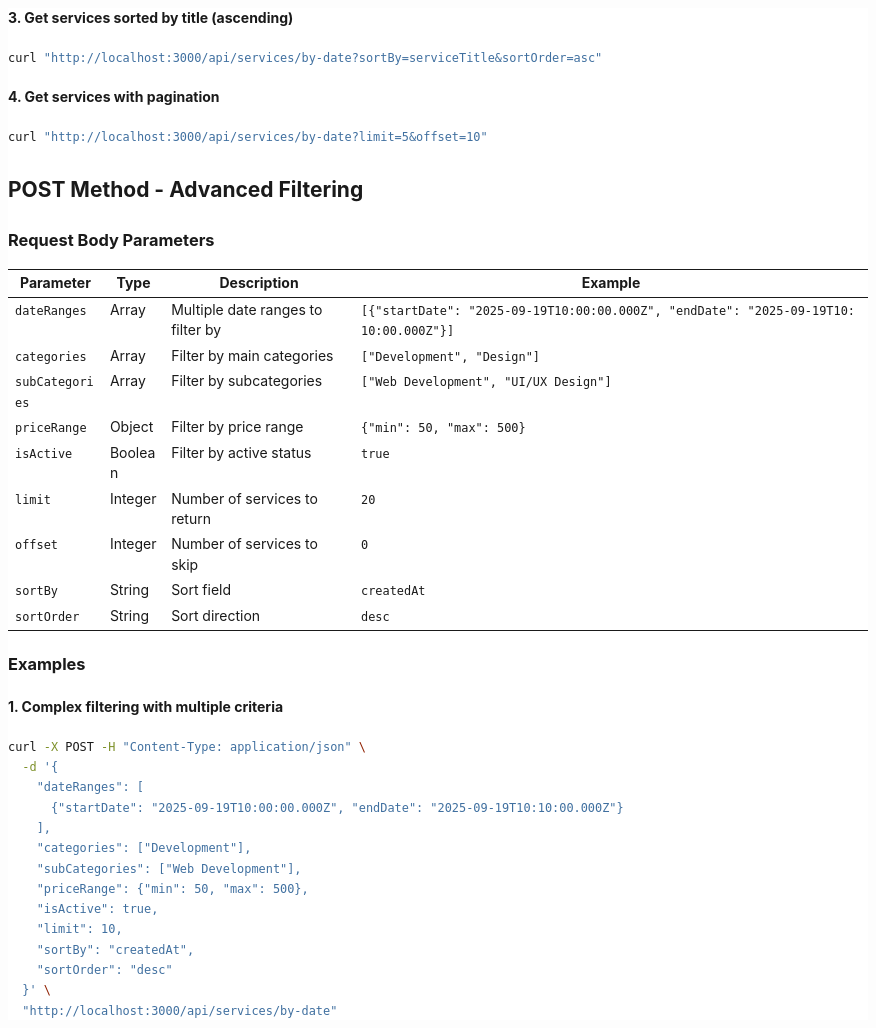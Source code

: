 #### 3. Get services sorted by title (ascending)
```bash
curl "http://localhost:3000/api/services/by-date?sortBy=serviceTitle&sortOrder=asc"
```

#### 4. Get services with pagination
```bash
curl "http://localhost:3000/api/services/by-date?limit=5&offset=10"
```

## POST Method - Advanced Filtering

### Request Body Parameters

| Parameter | Type | Description | Example |
|-----------|------|-------------|---------|
| `dateRanges` | Array | Multiple date ranges to filter by | `[{"startDate": "2025-09-19T10:00:00.000Z", "endDate": "2025-09-19T10:10:00.000Z"}]` |
| `categories` | Array | Filter by main categories | `["Development", "Design"]` |
| `subCategories` | Array | Filter by subcategories | `["Web Development", "UI/UX Design"]` |
| `priceRange` | Object | Filter by price range | `{"min": 50, "max": 500}` |
| `isActive` | Boolean | Filter by active status | `true` |
| `limit` | Integer | Number of services to return | `20` |
| `offset` | Integer | Number of services to skip | `0` |
| `sortBy` | String | Sort field | `createdAt` |
| `sortOrder` | String | Sort direction | `desc` |

### Examples

#### 1. Complex filtering with multiple criteria
```bash
curl -X POST -H "Content-Type: application/json" \
  -d '{
    "dateRanges": [
      {"startDate": "2025-09-19T10:00:00.000Z", "endDate": "2025-09-19T10:10:00.000Z"}
    ],
    "categories": ["Development"],
    "subCategories": ["Web Development"],
    "priceRange": {"min": 50, "max": 500},
    "isActive": true,
    "limit": 10,
    "sortBy": "createdAt",
    "sortOrder": "desc"
  }' \
  "http://localhost:3000/api/services/by-date"
```
